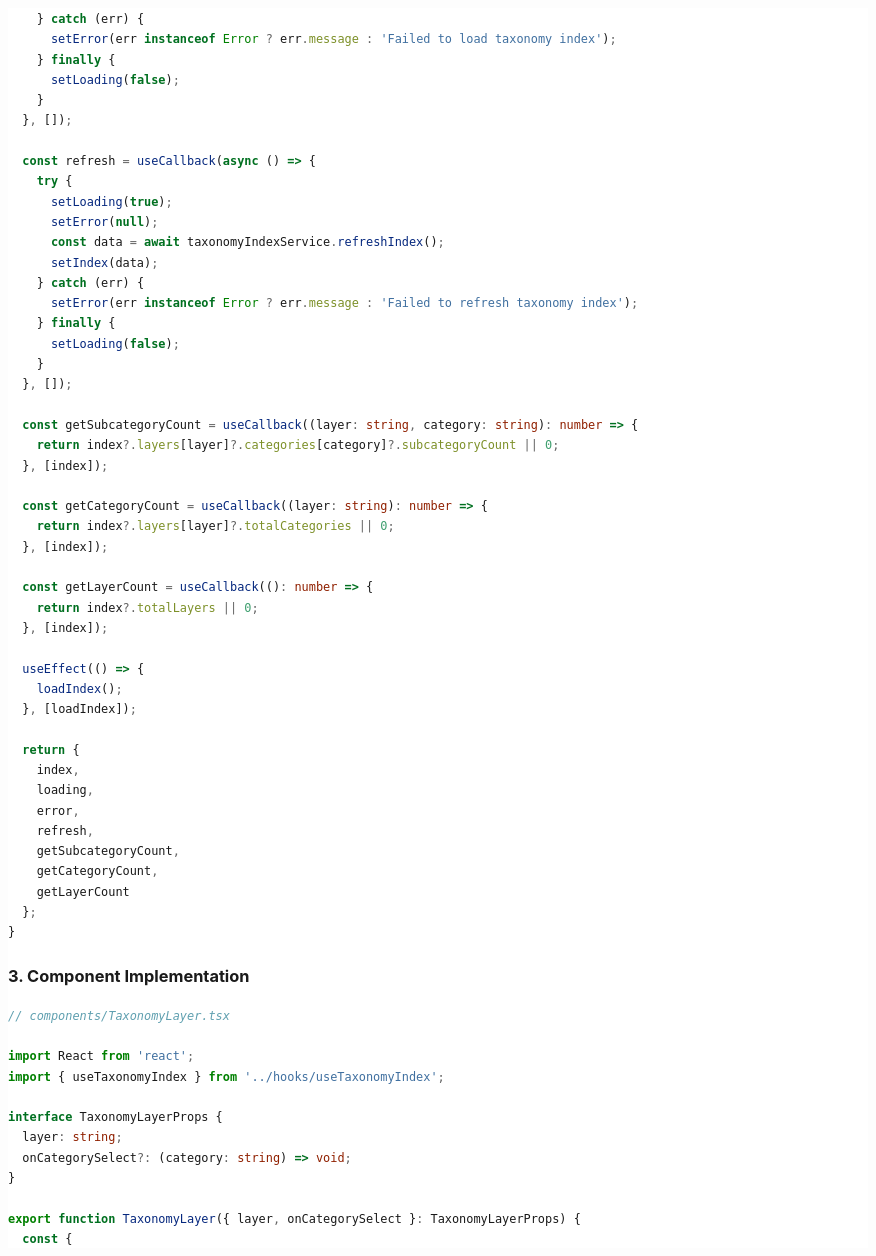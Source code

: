 ```typescript
    } catch (err) {
      setError(err instanceof Error ? err.message : 'Failed to load taxonomy index');
    } finally {
      setLoading(false);
    }
  }, []);

  const refresh = useCallback(async () => {
    try {
      setLoading(true);
      setError(null);
      const data = await taxonomyIndexService.refreshIndex();
      setIndex(data);
    } catch (err) {
      setError(err instanceof Error ? err.message : 'Failed to refresh taxonomy index');
    } finally {
      setLoading(false);
    }
  }, []);

  const getSubcategoryCount = useCallback((layer: string, category: string): number => {
    return index?.layers[layer]?.categories[category]?.subcategoryCount || 0;
  }, [index]);

  const getCategoryCount = useCallback((layer: string): number => {
    return index?.layers[layer]?.totalCategories || 0;
  }, [index]);

  const getLayerCount = useCallback((): number => {
    return index?.totalLayers || 0;
  }, [index]);

  useEffect(() => {
    loadIndex();
  }, [loadIndex]);

  return {
    index,
    loading,
    error,
    refresh,
    getSubcategoryCount,
    getCategoryCount,
    getLayerCount
  };
}
```

### 3. Component Implementation

```typescript
// components/TaxonomyLayer.tsx

import React from 'react';
import { useTaxonomyIndex } from '../hooks/useTaxonomyIndex';

interface TaxonomyLayerProps {
  layer: string;
  onCategorySelect?: (category: string) => void;
}

export function TaxonomyLayer({ layer, onCategorySelect }: TaxonomyLayerProps) {
  const { 
```